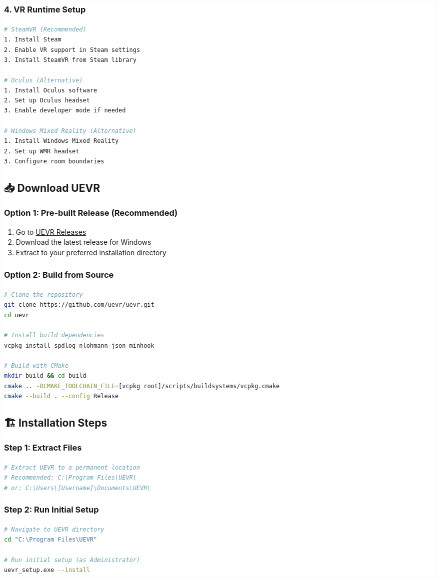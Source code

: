 ### **4. VR Runtime Setup**
```bash
# SteamVR (Recommended)
1. Install Steam
2. Enable VR support in Steam settings
3. Install SteamVR from Steam library

# Oculus (Alternative)
1. Install Oculus software
2. Set up Oculus headset
3. Enable developer mode if needed

# Windows Mixed Reality (Alternative)
1. Install Windows Mixed Reality
2. Set up WMR headset
3. Configure room boundaries
```

## 📥 **Download UEVR**

### **Option 1: Pre-built Release (Recommended)**
1. Go to [UEVR Releases](https://github.com/uevr/uevr/releases)
2. Download the latest release for Windows
3. Extract to your preferred installation directory

### **Option 2: Build from Source**
```bash
# Clone the repository
git clone https://github.com/uevr/uevr.git
cd uevr

# Install build dependencies
vcpkg install spdlog nlohmann-json minhook

# Build with CMake
mkdir build && cd build
cmake .. -DCMAKE_TOOLCHAIN_FILE=[vcpkg root]/scripts/buildsystems/vcpkg.cmake
cmake --build . --config Release
```

## 🏗️ **Installation Steps**

### **Step 1: Extract Files**
```bash
# Extract UEVR to a permanent location
# Recommended: C:\Program Files\UEVR\
# or: C:\Users\[Username]\Documents\UEVR\
```

### **Step 2: Run Initial Setup**
```bash
# Navigate to UEVR directory
cd "C:\Program Files\UEVR"

# Run initial setup (as Administrator)
uevr_setup.exe --install
```
